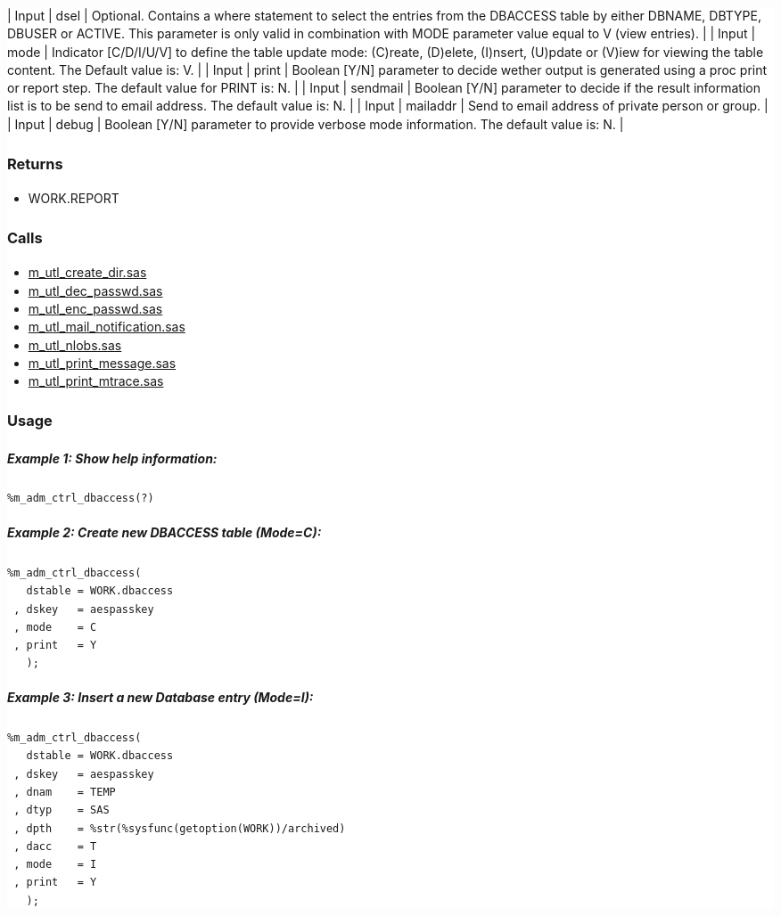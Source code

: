 | Input | dsel | Optional. Contains a where statement to select the entries from the DBACCESS table by either DBNAME, DBTYPE, DBUSER or ACTIVE. This parameter is only valid in combination with MODE parameter value equal to V (view entries). |
| Input | mode | Indicator [C/D/I/U/V] to define the table update mode: (C)reate, (D)elete, (I)nsert, (U)pdate or (V)iew for viewing the table content. The Default value is: V. |
| Input | print | Boolean [Y/N] parameter to decide wether output is generated using a proc print or report step. The default value for PRINT is: N. |
| Input | sendmail | Boolean [Y/N] parameter to decide if the result information list is to be send to email address. The default value is: N. |
| Input | mailaddr | Send to email address of private person or group. |
| Input | debug | Boolean [Y/N] parameter to provide verbose mode information. The default value is: N. |

### Returns
* WORK.REPORT

### Calls
* [m_utl_create_dir.sas](m_utl_create_dir.md)
* [m_utl_dec_passwd.sas](m_utl_dec_passwd.md)
* [m_utl_enc_passwd.sas](m_utl_enc_passwd.md)
* [m_utl_mail_notification.sas](m_utl_mail_notification.md)
* [m_utl_nlobs.sas](m_utl_nlobs.md)
* [m_utl_print_message.sas](m_utl_print_message.md)
* [m_utl_print_mtrace.sas](m_utl_print_mtrace.md)

### Usage

##### Example 1: Show help information:
```sas
%m_adm_ctrl_dbaccess(?)
```

##### Example 2: Create new DBACCESS table (Mode=C):
```sas
%m_adm_ctrl_dbaccess(
   dstable = WORK.dbaccess
 , dskey   = aespasskey
 , mode    = C
 , print   = Y
   );
```

##### Example 3: Insert a new Database entry (Mode=I):
```sas
%m_adm_ctrl_dbaccess(
   dstable = WORK.dbaccess
 , dskey   = aespasskey
 , dnam    = TEMP
 , dtyp    = SAS
 , dpth    = %str(%sysfunc(getoption(WORK))/archived)
 , dacc    = T
 , mode    = I
 , print   = Y
   );
```
